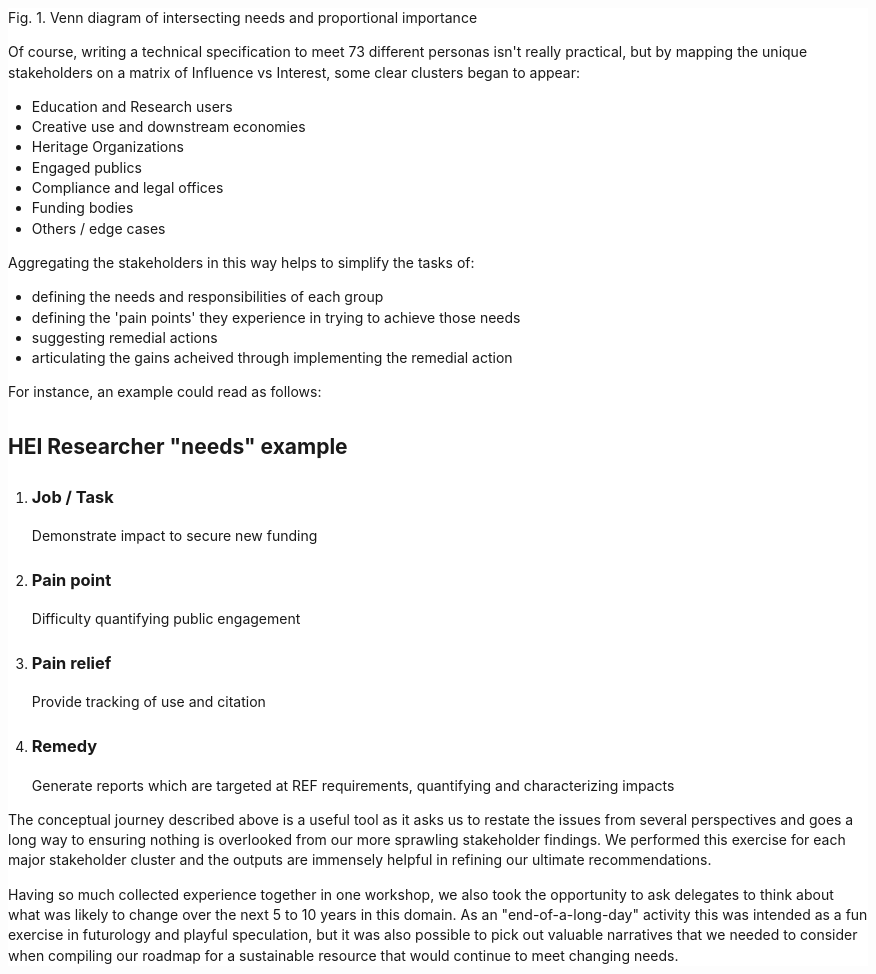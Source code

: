 Fig. 1. Venn diagram of intersecting needs and proportional importance

Of course, writing a technical specification to meet 73 different personas isn't really practical, but by mapping the unique stakeholders on a matrix of Influence vs Interest, some clear clusters began to appear:

- Education and Research users
- Creative use and downstream economies
- Heritage Organizations
- Engaged publics
- Compliance and legal offices
- Funding bodies
- Others / edge cases

Aggregating the stakeholders in this way helps to simplify the tasks of:

- defining the needs and responsibilities of each group
- defining the 'pain points' they experience in trying to achieve those needs
- suggesting remedial actions
- articulating the gains acheived through implementing the remedial action

For instance, an example could read as follows:

## HEI Researcher "needs" example

1.  ### Job / Task

    Demonstrate impact to secure new funding

2.  ### Pain point

    Difficulty quantifying public engagement

3.  ### Pain relief

    Provide tracking of use and citation

4.  ### Remedy

    Generate reports which are targeted at REF requirements, quantifying and characterizing impacts

The conceptual journey described above is a useful tool as it asks us to restate the issues from several perspectives and goes a long way to ensuring nothing is overlooked from our more sprawling stakeholder findings. We performed this exercise for each major stakeholder cluster and the outputs are immensely helpful in refining our ultimate recommendations.

Having so much collected experience together in one workshop, we also took the opportunity to ask delegates to think about what was likely to change over the next 5 to 10 years in this domain. As an "end-of-a-long-day" activity this was intended as a fun exercise in futurology and playful speculation, but it was also possible to pick out valuable narratives that we needed to consider when compiling our roadmap for a sustainable resource that would continue to meet changing needs.
